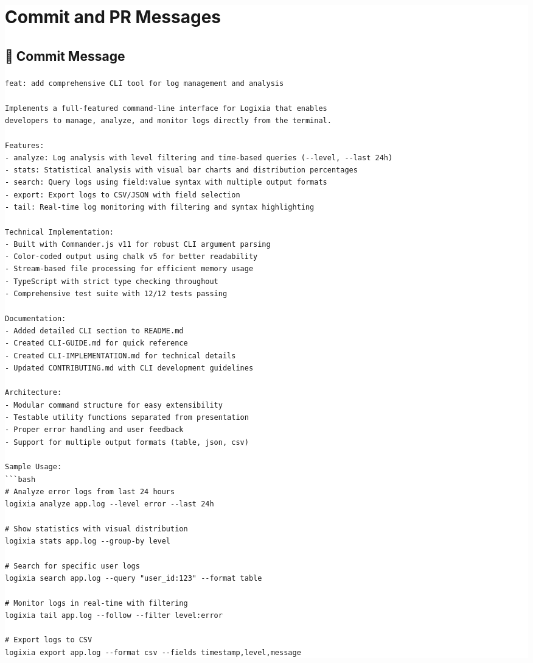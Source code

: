 # Commit and PR Messages

## 🎯 Commit Message

```
feat: add comprehensive CLI tool for log management and analysis

Implements a full-featured command-line interface for Logixia that enables
developers to manage, analyze, and monitor logs directly from the terminal.

Features:
- analyze: Log analysis with level filtering and time-based queries (--level, --last 24h)
- stats: Statistical analysis with visual bar charts and distribution percentages
- search: Query logs using field:value syntax with multiple output formats
- export: Export logs to CSV/JSON with field selection
- tail: Real-time log monitoring with filtering and syntax highlighting

Technical Implementation:
- Built with Commander.js v11 for robust CLI argument parsing
- Color-coded output using chalk v5 for better readability
- Stream-based file processing for efficient memory usage
- TypeScript with strict type checking throughout
- Comprehensive test suite with 12/12 tests passing

Documentation:
- Added detailed CLI section to README.md
- Created CLI-GUIDE.md for quick reference
- Created CLI-IMPLEMENTATION.md for technical details
- Updated CONTRIBUTING.md with CLI development guidelines

Architecture:
- Modular command structure for easy extensibility
- Testable utility functions separated from presentation
- Proper error handling and user feedback
- Support for multiple output formats (table, json, csv)

Sample Usage:
```bash
# Analyze error logs from last 24 hours
logixia analyze app.log --level error --last 24h

# Show statistics with visual distribution
logixia stats app.log --group-by level

# Search for specific user logs
logixia search app.log --query "user_id:123" --format table

# Monitor logs in real-time with filtering
logixia tail app.log --follow --filter level:error

# Export logs to CSV
logixia export app.log --format csv --fields timestamp,level,message
```
